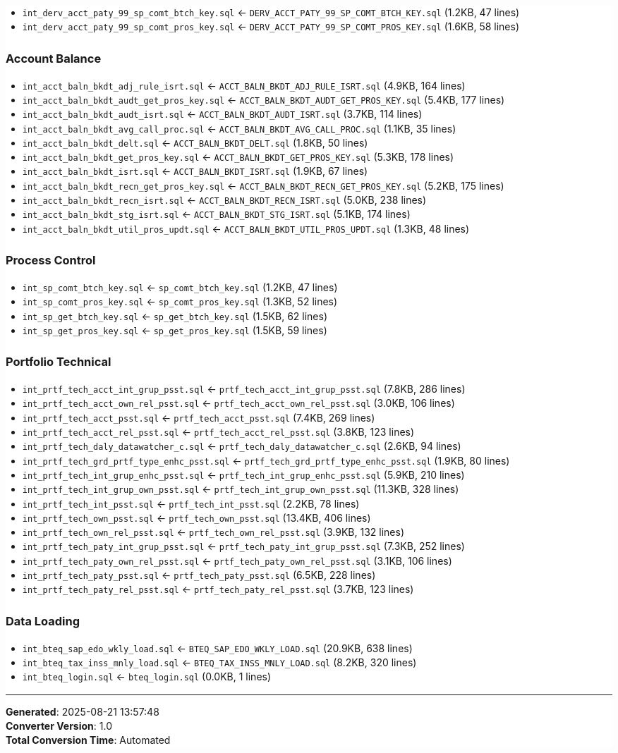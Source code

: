 - `int_derv_acct_paty_99_sp_comt_btch_key.sql` ← `DERV_ACCT_PATY_99_SP_COMT_BTCH_KEY.sql` (1.2KB, 47 lines)
- `int_derv_acct_paty_99_sp_comt_pros_key.sql` ← `DERV_ACCT_PATY_99_SP_COMT_PROS_KEY.sql` (1.6KB, 58 lines)

### Account Balance
- `int_acct_baln_bkdt_adj_rule_isrt.sql` ← `ACCT_BALN_BKDT_ADJ_RULE_ISRT.sql` (4.9KB, 164 lines)
- `int_acct_baln_bkdt_audt_get_pros_key.sql` ← `ACCT_BALN_BKDT_AUDT_GET_PROS_KEY.sql` (5.4KB, 177 lines)
- `int_acct_baln_bkdt_audt_isrt.sql` ← `ACCT_BALN_BKDT_AUDT_ISRT.sql` (3.7KB, 114 lines)
- `int_acct_baln_bkdt_avg_call_proc.sql` ← `ACCT_BALN_BKDT_AVG_CALL_PROC.sql` (1.1KB, 35 lines)
- `int_acct_baln_bkdt_delt.sql` ← `ACCT_BALN_BKDT_DELT.sql` (1.8KB, 50 lines)
- `int_acct_baln_bkdt_get_pros_key.sql` ← `ACCT_BALN_BKDT_GET_PROS_KEY.sql` (5.3KB, 178 lines)
- `int_acct_baln_bkdt_isrt.sql` ← `ACCT_BALN_BKDT_ISRT.sql` (1.9KB, 67 lines)
- `int_acct_baln_bkdt_recn_get_pros_key.sql` ← `ACCT_BALN_BKDT_RECN_GET_PROS_KEY.sql` (5.2KB, 175 lines)
- `int_acct_baln_bkdt_recn_isrt.sql` ← `ACCT_BALN_BKDT_RECN_ISRT.sql` (5.0KB, 238 lines)
- `int_acct_baln_bkdt_stg_isrt.sql` ← `ACCT_BALN_BKDT_STG_ISRT.sql` (5.1KB, 174 lines)
- `int_acct_baln_bkdt_util_pros_updt.sql` ← `ACCT_BALN_BKDT_UTIL_PROS_UPDT.sql` (1.3KB, 48 lines)

### Process Control
- `int_sp_comt_btch_key.sql` ← `sp_comt_btch_key.sql` (1.2KB, 47 lines)
- `int_sp_comt_pros_key.sql` ← `sp_comt_pros_key.sql` (1.3KB, 52 lines)
- `int_sp_get_btch_key.sql` ← `sp_get_btch_key.sql` (1.5KB, 62 lines)
- `int_sp_get_pros_key.sql` ← `sp_get_pros_key.sql` (1.5KB, 59 lines)

### Portfolio Technical
- `int_prtf_tech_acct_int_grup_psst.sql` ← `prtf_tech_acct_int_grup_psst.sql` (7.8KB, 286 lines)
- `int_prtf_tech_acct_own_rel_psst.sql` ← `prtf_tech_acct_own_rel_psst.sql` (3.0KB, 106 lines)
- `int_prtf_tech_acct_psst.sql` ← `prtf_tech_acct_psst.sql` (7.4KB, 269 lines)
- `int_prtf_tech_acct_rel_psst.sql` ← `prtf_tech_acct_rel_psst.sql` (3.8KB, 123 lines)
- `int_prtf_tech_daly_datawatcher_c.sql` ← `prtf_tech_daly_datawatcher_c.sql` (2.6KB, 94 lines)
- `int_prtf_tech_grd_prtf_type_enhc_psst.sql` ← `prtf_tech_grd_prtf_type_enhc_psst.sql` (1.9KB, 80 lines)
- `int_prtf_tech_int_grup_enhc_psst.sql` ← `prtf_tech_int_grup_enhc_psst.sql` (5.9KB, 210 lines)
- `int_prtf_tech_int_grup_own_psst.sql` ← `prtf_tech_int_grup_own_psst.sql` (11.3KB, 328 lines)
- `int_prtf_tech_int_psst.sql` ← `prtf_tech_int_psst.sql` (2.2KB, 78 lines)
- `int_prtf_tech_own_psst.sql` ← `prtf_tech_own_psst.sql` (13.4KB, 406 lines)
- `int_prtf_tech_own_rel_psst.sql` ← `prtf_tech_own_rel_psst.sql` (3.9KB, 132 lines)
- `int_prtf_tech_paty_int_grup_psst.sql` ← `prtf_tech_paty_int_grup_psst.sql` (7.3KB, 252 lines)
- `int_prtf_tech_paty_own_rel_psst.sql` ← `prtf_tech_paty_own_rel_psst.sql` (3.1KB, 106 lines)
- `int_prtf_tech_paty_psst.sql` ← `prtf_tech_paty_psst.sql` (6.5KB, 228 lines)
- `int_prtf_tech_paty_rel_psst.sql` ← `prtf_tech_paty_rel_psst.sql` (3.7KB, 123 lines)

### Data Loading
- `int_bteq_sap_edo_wkly_load.sql` ← `BTEQ_SAP_EDO_WKLY_LOAD.sql` (20.9KB, 638 lines)
- `int_bteq_tax_inss_mnly_load.sql` ← `BTEQ_TAX_INSS_MNLY_LOAD.sql` (8.2KB, 320 lines)
- `int_bteq_login.sql` ← `bteq_login.sql` (0.0KB, 1 lines)

---

**Generated**: 2025-08-21 13:57:48  
**Converter Version**: 1.0  
**Total Conversion Time**: Automated
